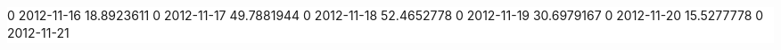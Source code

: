 </td>
<td style="text-align:right;">
0
</td>
</tr>
<tr>
<td style="text-align:left;">
2012-11-16
</td>
<td style="text-align:right;">
18.8923611
</td>
<td style="text-align:right;">
0
</td>
</tr>
<tr>
<td style="text-align:left;">
2012-11-17
</td>
<td style="text-align:right;">
49.7881944
</td>
<td style="text-align:right;">
0
</td>
</tr>
<tr>
<td style="text-align:left;">
2012-11-18
</td>
<td style="text-align:right;">
52.4652778
</td>
<td style="text-align:right;">
0
</td>
</tr>
<tr>
<td style="text-align:left;">
2012-11-19
</td>
<td style="text-align:right;">
30.6979167
</td>
<td style="text-align:right;">
0
</td>
</tr>
<tr>
<td style="text-align:left;">
2012-11-20
</td>
<td style="text-align:right;">
15.5277778
</td>
<td style="text-align:right;">
0
</td>
</tr>
<tr>
<td style="text-align:left;">
2012-11-21
</td>